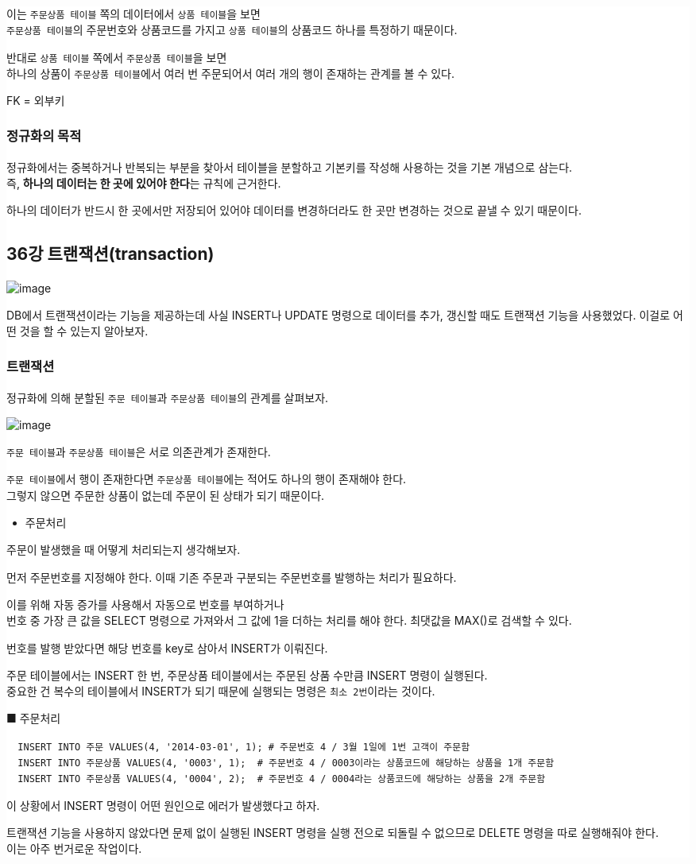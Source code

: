 이는 `주문상품 테이블` 쪽의 데이터에서 `상품 테이블`을 보면  
`주문상품 테이블`의 주문번호와 상품코드를 가지고 `상품 테이블`의 상품코드 하나를 특정하기 때문이다.

반대로 `상품 테이블` 쪽에서 `주문상품 테이블`을 보면  
하나의 상품이 `주문상품 테이블`에서 여러 번 주문되어서 여러 개의 행이 존재하는 관계를 볼 수 있다.

FK = 외부키 

### 정규화의 목적 

정규화에서는 중복하거나 반복되는 부분을 찾아서 테이블을 분할하고 기본키를 작성해 사용하는 것을 기본 개념으로 삼는다.  
즉, **하나의 데이터는 한 곳에 있어야 한다**는 규칙에 근거한다.

하나의 데이터가 반드시 한 곳에서만 저장되어 있어야 데이터를 변경하더라도 한 곳만 변경하는 것으로 끝낼 수 있기 때문이다.

## 36강 트랜잭션(transaction)

![image](https://user-images.githubusercontent.com/64796257/148320765-90ff51d9-1ce0-41c0-a79b-e924ab08b652.png)

DB에서 트랜잭션이라는 기능을 제공하는데 사실 INSERT나 UPDATE 명령으로 데이터를 추가, 갱신할 때도 트랜잭션 기능을 사용했었다. 
이걸로 어떤 것을 할 수 있는지 알아보자.

### 트랜잭션 

정규화에 의해 분할된 `주문 테이블`과 `주문상품 테이블`의 관계를 살펴보자.

![image](https://user-images.githubusercontent.com/64796257/148321083-79a2d0bd-e8e5-48b9-8f3f-115522698a45.png)

`주문 테이블`과 `주문상품 테이블`은 서로 의존관계가 존재한다.  

`주문 테이블`에서 행이 존재한다면 `주문상품 테이블`에는 적어도 하나의 행이 존재해야 한다.  
그렇지 않으면 주문한 상품이 없는데 주문이 된 상태가 되기 때문이다.

- 주문처리 

주문이 발생했을 때 어떻게 처리되는지 생각해보자. 

먼저 주문번호를 지정해야 한다. 이때 기존 주문과 구분되는 주문번호를 발행하는 처리가 필요하다.

이를 위해 자동 증가를 사용해서 자동으로 번호를 부여하거나  
번호 중 가장 큰 값을 SELECT 명령으로 가져와서 그 값에 1을 더하는 처리를 해야 한다. 최댓값을 MAX()로 검색할 수 있다.

번호를 발행 받았다면 해당 번호를 key로 삼아서 INSERT가 이뤄진다. 

주문 테이블에서는 INSERT 한 번, 주문상품 테이블에서는 주문된 상품 수만큼 INSERT 명령이 실행된다.  
중요한 건 복수의 테이블에서 INSERT가 되기 때문에 실행되는 명령은 `최소 2번`이라는 것이다.

■ 주문처리
``` MySQL
  INSERT INTO 주문 VALUES(4, '2014-03-01', 1); # 주문번호 4 / 3월 1일에 1번 고객이 주문함
  INSERT INTO 주문상품 VALUES(4, '0003', 1);  # 주문번호 4 / 0003이라는 상품코드에 해당하는 상품을 1개 주문함
  INSERT INTO 주문상품 VALUES(4, '0004', 2);  # 주문번호 4 / 0004라는 상품코드에 해당하는 상품을 2개 주문함
```

이 상황에서 INSERT 명령이 어떤 원인으로 에러가 발생했다고 하자. 

트랜잭션 기능을 사용하지 않았다면 문제 없이 실행된 INSERT 명령을 실행 전으로 되돌릴 수 없으므로 DELETE 명령을 따로 실행해줘야 한다.  
이는 아주 번거로운 작업이다. 
